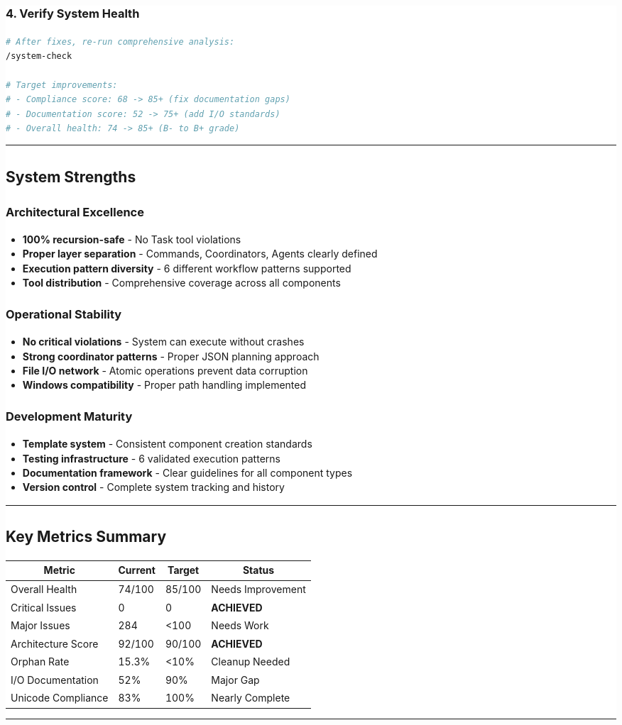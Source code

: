 ### 4. Verify System Health
```bash
# After fixes, re-run comprehensive analysis:
/system-check

# Target improvements:
# - Compliance score: 68 -> 85+ (fix documentation gaps)
# - Documentation score: 52 -> 75+ (add I/O standards)
# - Overall health: 74 -> 85+ (B- to B+ grade)
```

---

## System Strengths

### Architectural Excellence
- **100% recursion-safe** - No Task tool violations
- **Proper layer separation** - Commands, Coordinators, Agents clearly defined
- **Execution pattern diversity** - 6 different workflow patterns supported
- **Tool distribution** - Comprehensive coverage across all components

### Operational Stability
- **No critical violations** - System can execute without crashes
- **Strong coordinator patterns** - Proper JSON planning approach
- **File I/O network** - Atomic operations prevent data corruption
- **Windows compatibility** - Proper path handling implemented

### Development Maturity
- **Template system** - Consistent component creation standards
- **Testing infrastructure** - 6 validated execution patterns
- **Documentation framework** - Clear guidelines for all component types
- **Version control** - Complete system tracking and history

---

## Key Metrics Summary

| Metric | Current | Target | Status |
|--------|---------|---------|---------|
| Overall Health | 74/100 | 85/100 | Needs Improvement |
| Critical Issues | 0 | 0 | **ACHIEVED** |
| Major Issues | 284 | <100 | Needs Work |
| Architecture Score | 92/100 | 90/100 | **ACHIEVED** |
| Orphan Rate | 15.3% | <10% | Cleanup Needed |
| I/O Documentation | 52% | 90% | Major Gap |
| Unicode Compliance | 83% | 100% | Nearly Complete |

---